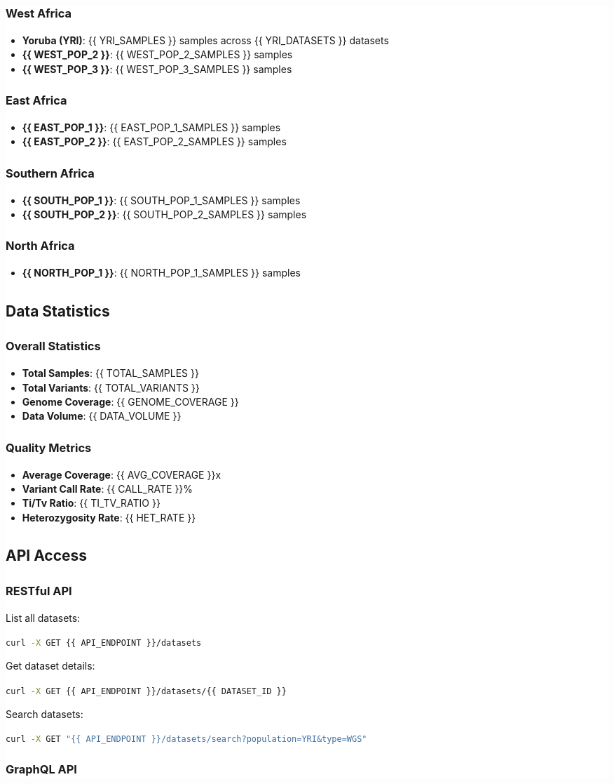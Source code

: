 ### West Africa
- **Yoruba (YRI)**: {{ YRI_SAMPLES }} samples across {{ YRI_DATASETS }} datasets
- **{{ WEST_POP_2 }}**: {{ WEST_POP_2_SAMPLES }} samples
- **{{ WEST_POP_3 }}**: {{ WEST_POP_3_SAMPLES }} samples

### East Africa
- **{{ EAST_POP_1 }}**: {{ EAST_POP_1_SAMPLES }} samples
- **{{ EAST_POP_2 }}**: {{ EAST_POP_2_SAMPLES }} samples

### Southern Africa
- **{{ SOUTH_POP_1 }}**: {{ SOUTH_POP_1_SAMPLES }} samples
- **{{ SOUTH_POP_2 }}**: {{ SOUTH_POP_2_SAMPLES }} samples

### North Africa
- **{{ NORTH_POP_1 }}**: {{ NORTH_POP_1_SAMPLES }} samples

## Data Statistics

### Overall Statistics
- **Total Samples**: {{ TOTAL_SAMPLES }}
- **Total Variants**: {{ TOTAL_VARIANTS }}
- **Genome Coverage**: {{ GENOME_COVERAGE }}
- **Data Volume**: {{ DATA_VOLUME }}

### Quality Metrics
- **Average Coverage**: {{ AVG_COVERAGE }}x
- **Variant Call Rate**: {{ CALL_RATE }}%
- **Ti/Tv Ratio**: {{ TI_TV_RATIO }}
- **Heterozygosity Rate**: {{ HET_RATE }}

## API Access

### RESTful API

List all datasets:
```bash
curl -X GET {{ API_ENDPOINT }}/datasets
```

Get dataset details:
```bash
curl -X GET {{ API_ENDPOINT }}/datasets/{{ DATASET_ID }}
```

Search datasets:
```bash
curl -X GET "{{ API_ENDPOINT }}/datasets/search?population=YRI&type=WGS"
```

### GraphQL API
